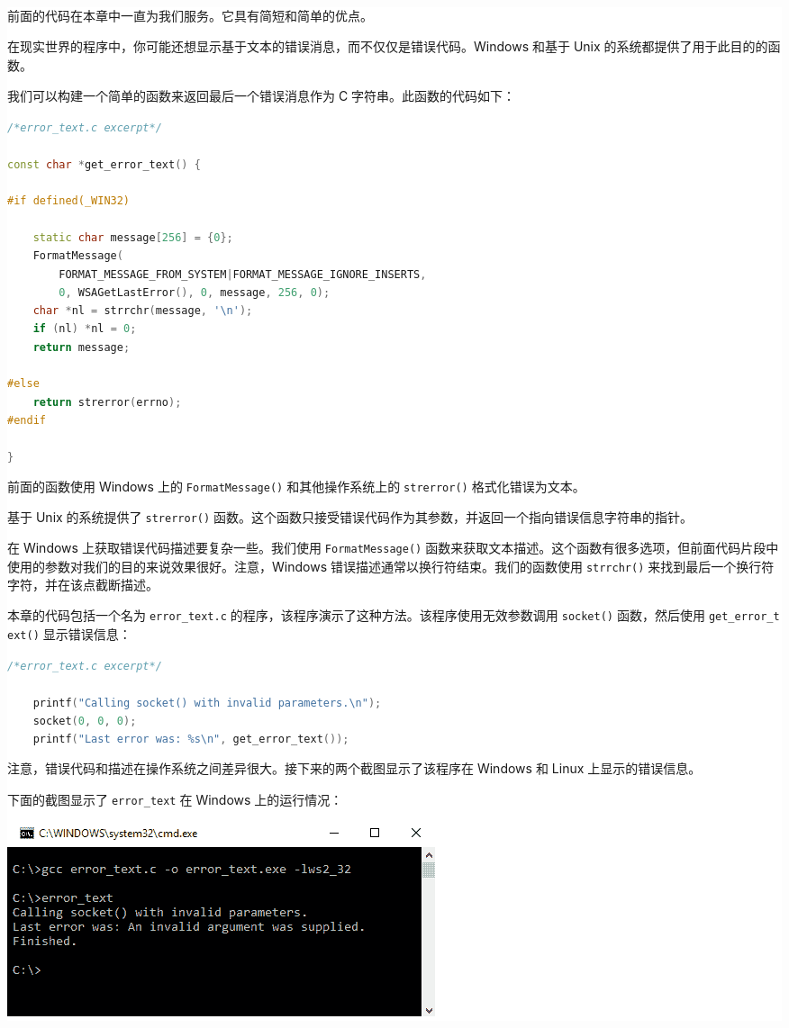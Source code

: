 前面的代码在本章中一直为我们服务。它具有简短和简单的优点。

在现实世界的程序中，你可能还想显示基于文本的错误消息，而不仅仅是错误代码。Windows 和基于 Unix 的系统都提供了用于此目的的函数。

我们可以构建一个简单的函数来返回最后一个错误消息作为 C 字符串。此函数的代码如下：

```cpp
/*error_text.c excerpt*/

const char *get_error_text() {

#if defined(_WIN32)

    static char message[256] = {0};
    FormatMessage(
        FORMAT_MESSAGE_FROM_SYSTEM|FORMAT_MESSAGE_IGNORE_INSERTS,
        0, WSAGetLastError(), 0, message, 256, 0);
    char *nl = strrchr(message, '\n');
    if (nl) *nl = 0;
    return message;

#else
    return strerror(errno);
#endif

}
```

前面的函数使用 Windows 上的 `FormatMessage()` 和其他操作系统上的 `strerror()` 格式化错误为文本。

基于 Unix 的系统提供了 `strerror()` 函数。这个函数只接受错误代码作为其参数，并返回一个指向错误信息字符串的指针。

在 Windows 上获取错误代码描述要复杂一些。我们使用 `FormatMessage()` 函数来获取文本描述。这个函数有很多选项，但前面代码片段中使用的参数对我们的目的来说效果很好。注意，Windows 错误描述通常以换行符结束。我们的函数使用 `strrchr()` 来找到最后一个换行符字符，并在该点截断描述。

本章的代码包括一个名为 `error_text.c` 的程序，该程序演示了这种方法。该程序使用无效参数调用 `socket()` 函数，然后使用 `get_error_text()` 显示错误信息：

```cpp
/*error_text.c excerpt*/

    printf("Calling socket() with invalid parameters.\n");
    socket(0, 0, 0);
    printf("Last error was: %s\n", get_error_text());
```

注意，错误代码和描述在操作系统之间差异很大。接下来的两个截图显示了该程序在 Windows 和 Linux 上显示的错误信息。

下面的截图显示了 `error_text` 在 Windows 上的运行情况：

![](img/29559741-e392-4d19-8382-f2028b1a5ee8.png)
